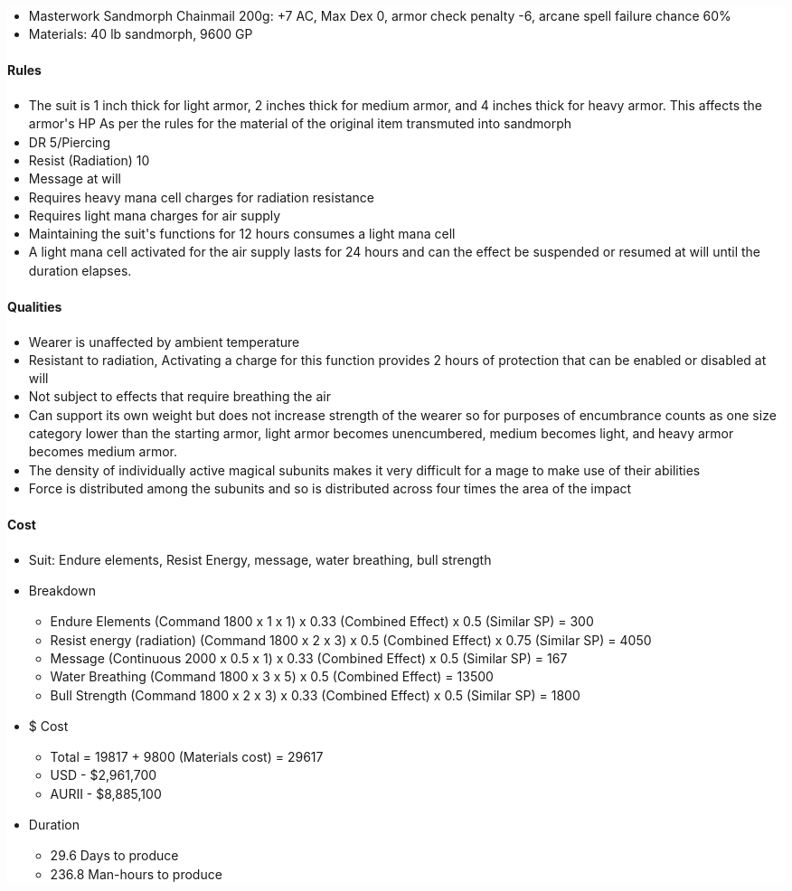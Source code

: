 -   Masterwork Sandmorph Chainmail 200g: +7 AC, Max Dex 0, armor check penalty -6, arcane spell failure chance 60%
-   Materials: 40 lb sandmorph, 9600 GP

#### Rules

-   The suit is 1 inch thick for light armor, 2 inches thick for medium armor, and 4 inches thick for heavy armor. This affects the armor\'s HP As per the rules for the material of the original item transmuted into sandmorph
-   DR 5/Piercing
-   Resist (Radiation) 10
-   Message at will
-   Requires heavy mana cell charges for radiation resistance
-   Requires light mana charges for air supply
-   Maintaining the suit\'s functions for 12 hours consumes a light mana cell
-   A light mana cell activated for the air supply lasts for 24 hours and can the effect be suspended or resumed at will until the duration elapses.

#### Qualities

-   Wearer is unaffected by ambient temperature
-   Resistant to radiation, Activating a charge for this function provides 2 hours of protection that can be enabled or disabled at will
-   Not subject to effects that require breathing the air
-   Can support its own weight but does not increase strength of the wearer so for purposes of encumbrance counts as one size category lower than the starting armor, light armor becomes unencumbered, medium becomes light, and heavy armor becomes medium armor.
-   The density of individually active magical subunits makes it very difficult for a mage to make use of their abilities
-   Force is distributed among the subunits and so is distributed across four times the area of the impact

#### Cost

-   Suit: Endure elements, Resist Energy, message, water breathing, bull strength
-   Breakdown

    -   Endure Elements (Command 1800 x 1 x 1) x 0.33 (Combined Effect) x 0.5 (Similar SP) = 300
    -   Resist energy (radiation) (Command 1800 x 2 x 3) x 0.5 (Combined Effect) x 0.75 (Similar SP) = 4050
    -   Message (Continuous 2000 x 0.5 x 1) x 0.33 (Combined Effect) x 0.5 (Similar SP) = 167
    -   Water Breathing (Command 1800 x 3 x 5) x 0.5 (Combined Effect) = 13500
    -   Bull Strength (Command 1800 x 2 x 3) x 0.33 (Combined Effect) x 0.5 (Similar SP) = 1800

-   $ Cost

    -   Total = 19817 + 9800 (Materials cost) = 29617
    -   USD - $2,961,700
    -   AURII - $8,885,100

-   Duration

    -   29.6 Days to produce
    -   236.8 Man-hours to produce
